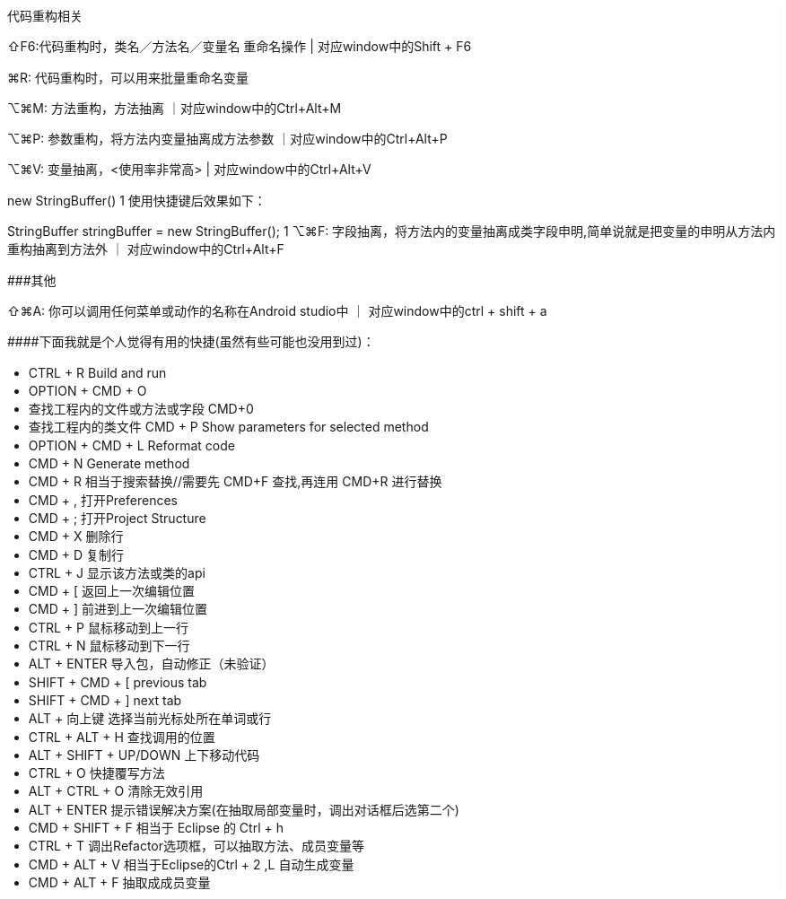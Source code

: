  

代码重构相关

⇧F6:代码重构时，类名／方法名／变量名 重命名操作 | 对应window中的Shift + F6

⌘R: 代码重构时，可以用来批量重命名变量

⌥⌘M: 方法重构，方法抽离 ｜对应window中的Ctrl+Alt+M

⌥⌘P: 参数重构，将方法内变量抽离成方法参数 ｜对应window中的Ctrl+Alt+P

⌥⌘V: 变量抽离，<使用率非常高> | 对应window中的Ctrl+Alt+V

new StringBuffer()
1
使用快捷键后效果如下：

StringBuffer stringBuffer = new StringBuffer();
1
⌥⌘F: 字段抽离，将方法内的变量抽离成类字段申明,简单说就是把变量的申明从方法内重构抽离到方法外 ｜ 对应window中的Ctrl+Alt+F

 

###其他

⇧⌘A: 你可以调用任何菜单或动作的名称在Android studio中 ｜ 对应window中的ctrl + shift + a

 

####下面我就是个人觉得有用的快捷(虽然有些可能也没用到过)：

 

+ CTRL + R Build and run
+ OPTION + CMD + O	
+ 查找工程内的文件或方法或字段 CMD+0
+ 查找工程内的类文件 CMD + P	Show parameters for selected method
+ OPTION + CMD + L	Reformat code
+ CMD + N	Generate method
+ CMD + R	相当于搜索替换//需要先 CMD+F 查找,再连用 CMD+R 进行替换
+ CMD + ,	打开Preferences
+ CMD + ;	打开Project Structure
+ CMD + X	删除行
+ CMD + D	复制行
+	CTRL + J	显示该方法或类的api
+	CMD + [ 返回上一次编辑位置
+	CMD + ]	前进到上一次编辑位置
+	CTRL + P	鼠标移动到上一行
+	CTRL + N	鼠标移动到下一行
+	ALT + ENTER	导入包，自动修正（未验证）
+	SHIFT + CMD + [	previous tab
+	SHIFT + CMD + ]	next tab 
+	ALT + 向上键	选择当前光标处所在单词或行
+	CTRL + ALT + H	查找调用的位置
+	ALT + SHIFT + UP/DOWN	上下移动代码
+	CTRL + O	快捷覆写方法
+	ALT + CTRL + O	清除无效引用
+	ALT + ENTER	提示错误解决方案(在抽取局部变量时，调出对话框后选第二个)
+	CMD + SHIFT + F	相当于 Eclipse 的 Ctrl + h
+	CTRL + T	调出Refactor选项框，可以抽取方法、成员变量等
+	CMD + ALT + V	相当于Eclipse的Ctrl + 2 ,L  自动生成变量
+	CMD + ALT + F	抽取成成员变量
